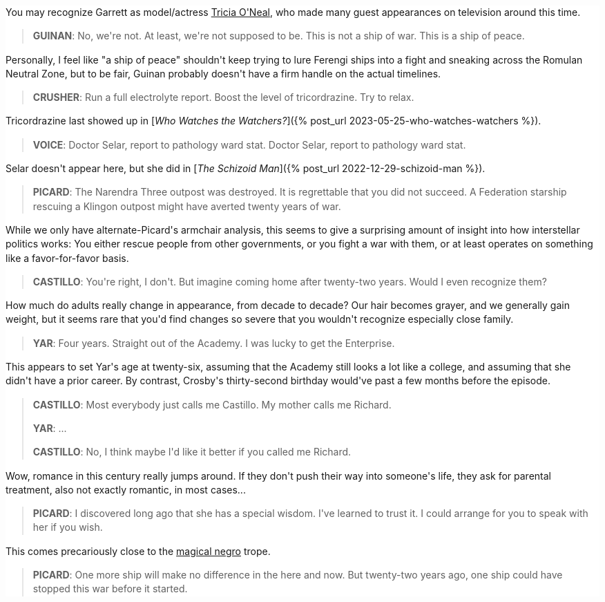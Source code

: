 You may recognize Garrett as model/actress [Tricia O'Neal](https://en.wikipedia.org/wiki/Tricia_O%27Neil), who made many guest appearances on television around this time.

 > **GUINAN**: No, we're not. At least, we're not supposed to be. This is not a ship of war. This is a ship of peace.

Personally, I feel like "a ship of peace" shouldn't keep trying to lure Ferengi ships into a fight and sneaking across the Romulan Neutral Zone, but to be fair, Guinan probably doesn't have a firm handle on the actual timelines.

 > **CRUSHER**: Run a full electrolyte report. Boost the level of tricordrazine. Try to relax.

Tricordrazine last showed up in [*Who Watches the Watchers?*]({% post_url 2023-05-25-who-watches-watchers %}).

 > **VOICE**: Doctor Selar, report to pathology ward stat. Doctor Selar, report to pathology ward stat.

Selar doesn't appear here, but she did in [*The Schizoid Man*]({% post_url 2022-12-29-schizoid-man %}).

 > **PICARD**: The Narendra Three outpost was destroyed. It is regrettable that you did not succeed. A Federation starship rescuing a Klingon outpost might have averted twenty years of war.

While we only have alternate-Picard's armchair analysis, this seems to give a surprising amount of insight into how interstellar politics works:  You either rescue people from other governments, or you fight a war with them, or at least operates on something like a favor-for-favor basis.

 > **CASTILLO**: You're right, I don't. But imagine coming home after twenty-two years. Would I even recognize them?

How much do adults really change in appearance, from decade to decade?  Our hair becomes grayer, and we generally gain weight, but it seems rare that you'd find changes so severe that you wouldn't recognize especially close family.

 > **YAR**: Four years. Straight out of the Academy. I was lucky to get the Enterprise.

This appears to set Yar's age at twenty-six, assuming that the Academy still looks a lot like a college, and assuming that she didn't have a prior career.  By contrast, Crosby's thirty-second birthday would've past a few months before the episode.

 > **CASTILLO**: Most everybody just calls me Castillo. My mother calls me Richard.
 >
 > **YAR**: ...
 >
 > **CASTILLO**: No, I think maybe I'd like it better if you called me Richard.

Wow, romance in this century really jumps around.  If they don't push their way into someone's life, they ask for parental treatment, also not exactly romantic, in most cases...

 > **PICARD**: I discovered long ago that she has a special wisdom. I've learned to trust it. I could arrange for you to speak with her if you wish.

This comes precariously close to the [magical negro](https://en.wikipedia.org/wiki/Magical_Negro) trope.

 > **PICARD**: One more ship will make no difference in the here and now. But twenty-two years ago, one ship could have stopped this war before it started.
